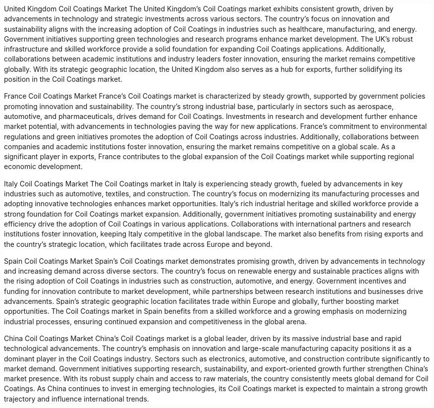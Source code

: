 United Kingdom Coil Coatings Market
The United Kingdom’s Coil Coatings market exhibits consistent growth, driven by advancements in technology and strategic investments across various sectors. The country’s focus on innovation and sustainability aligns with the increasing adoption of Coil Coatings in industries such as healthcare, manufacturing, and energy. Government initiatives supporting green technologies and research programs enhance market development. The UK’s robust infrastructure and skilled workforce provide a solid foundation for expanding Coil Coatings applications. Additionally, collaborations between academic institutions and industry leaders foster innovation, ensuring the market remains competitive globally. With its strategic geographic location, the United Kingdom also serves as a hub for exports, further solidifying its position in the Coil Coatings market.

France Coil Coatings Market
France’s Coil Coatings market is characterized by steady growth, supported by government policies promoting innovation and sustainability. The country’s strong industrial base, particularly in sectors such as aerospace, automotive, and pharmaceuticals, drives demand for Coil Coatings. Investments in research and development further enhance market potential, with advancements in technologies paving the way for new applications. France’s commitment to environmental regulations and green initiatives promotes the adoption of Coil Coatings across industries. Additionally, collaborations between companies and academic institutions foster innovation, ensuring the market remains competitive on a global scale. As a significant player in exports, France contributes to the global expansion of the Coil Coatings market while supporting regional economic development.

Italy Coil Coatings Market
The Coil Coatings market in Italy is experiencing steady growth, fueled by advancements in key industries such as automotive, textiles, and construction. The country’s focus on modernizing its manufacturing processes and adopting innovative technologies enhances market opportunities. Italy’s rich industrial heritage and skilled workforce provide a strong foundation for Coil Coatings market expansion. Additionally, government initiatives promoting sustainability and energy efficiency drive the adoption of Coil Coatings in various applications. Collaborations with international partners and research institutions foster innovation, keeping Italy competitive in the global landscape. The market also benefits from rising exports and the country’s strategic location, which facilitates trade across Europe and beyond.

Spain Coil Coatings Market
Spain’s Coil Coatings market demonstrates promising growth, driven by advancements in technology and increasing demand across diverse sectors. The country’s focus on renewable energy and sustainable practices aligns with the rising adoption of Coil Coatings in industries such as construction, automotive, and energy. Government incentives and funding for innovation contribute to market development, while partnerships between research institutions and businesses drive advancements. Spain’s strategic geographic location facilitates trade within Europe and globally, further boosting market opportunities. The Coil Coatings market in Spain benefits from a skilled workforce and a growing emphasis on modernizing industrial processes, ensuring continued expansion and competitiveness in the global arena.

China Coil Coatings Market
China’s Coil Coatings market is a global leader, driven by its massive industrial base and rapid technological advancements. The country’s emphasis on innovation and large-scale manufacturing capacity positions it as a dominant player in the Coil Coatings industry. Sectors such as electronics, automotive, and construction contribute significantly to market demand. Government initiatives supporting research, sustainability, and export-oriented growth further strengthen China’s market presence. With its robust supply chain and access to raw materials, the country consistently meets global demand for Coil Coatings. As China continues to invest in emerging technologies, its Coil Coatings market is expected to maintain a strong growth trajectory and influence international trends.
